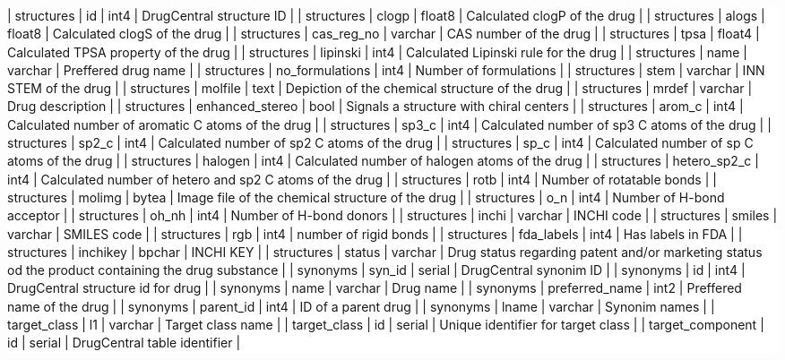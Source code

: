 | structures | id | int4 | DrugCentral structure ID |
| structures | clogp | float8 | Calculated clogP of the drug |
| structures | alogs | float8 | Calculated clogS of the drug |
| structures | cas_reg_no | varchar | CAS number of the drug |
| structures | tpsa | float4 | Calculated TPSA property of the drug |
| structures | lipinski | int4 | Calculated Lipinski rule for the drug |
| structures | name | varchar | Preffered drug name |
| structures | no_formulations | int4 | Number of formulations |
| structures | stem | varchar | INN STEM of the drug |
| structures | molfile | text | Depiction of the chemical structure of the drug |
| structures | mrdef | varchar | Drug description |
| structures | enhanced_stereo | bool | Signals a structure with chiral centers |
| structures | arom_c | int4 | Calculated number of aromatic C atoms of the drug |
| structures | sp3_c | int4 | Calculated number of sp3 C atoms of the drug |
| structures | sp2_c | int4 | Calculated number of sp2 C atoms of the drug |
| structures | sp_c | int4 | Calculated number of sp C atoms of the drug |
| structures | halogen | int4 | Calculated number of halogen atoms of the drug |
| structures | hetero_sp2_c | int4 | Calculated number of hetero and sp2 C atoms of the drug |
| structures | rotb | int4 | Number of rotatable bonds |
| structures | molimg | bytea | Image file of the chemical structure of the drug |
| structures | o_n | int4 | Number of H-bond acceptor |
| structures | oh_nh | int4 | Number of H-bond donors |
| structures | inchi | varchar | INCHI code |
| structures | smiles | varchar | SMILES code |
| structures | rgb | int4 | number of rigid bonds |
| structures | fda_labels | int4 | Has labels in FDA |
| structures | inchikey | bpchar | INCHI KEY |
| structures | status | varchar | Drug status regarding patent and/or marketing status od the product containing the drug substance |
| synonyms | syn_id | serial | DrugCentral synonim ID |
| synonyms | id | int4 | DrugCentral structure id for drug |
| synonyms | name | varchar | Drug name |
| synonyms | preferred_name | int2 | Preffered name of the drug |
| synonyms | parent_id | int4 | ID of a parent drug |
| synonyms | lname | varchar | Synonim names |
| target_class | l1 | varchar | Target class name |
| target_class | id | serial | Unique identifier for target class |
| target_component | id | serial | DrugCentral table identifier |
